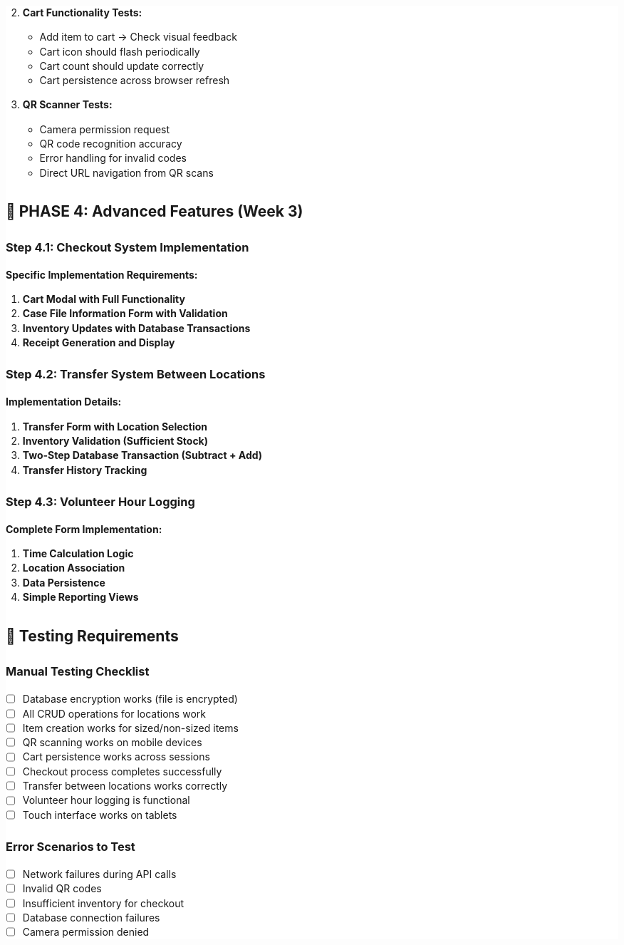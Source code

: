 2. **Cart Functionality Tests:**
   - Add item to cart → Check visual feedback
   - Cart icon should flash periodically
   - Cart count should update correctly
   - Cart persistence across browser refresh

3. **QR Scanner Tests:**
   - Camera permission request
   - QR code recognition accuracy
   - Error handling for invalid codes
   - Direct URL navigation from QR scans

## 🎯 PHASE 4: Advanced Features (Week 3)

### Step 4.1: Checkout System Implementation
**Specific Implementation Requirements:**
1. **Cart Modal with Full Functionality**
2. **Case File Information Form with Validation**  
3. **Inventory Updates with Database Transactions**
4. **Receipt Generation and Display**

### Step 4.2: Transfer System Between Locations
**Implementation Details:**
1. **Transfer Form with Location Selection**
2. **Inventory Validation (Sufficient Stock)**
3. **Two-Step Database Transaction (Subtract + Add)**
4. **Transfer History Tracking**

### Step 4.3: Volunteer Hour Logging
**Complete Form Implementation:**
1. **Time Calculation Logic**
2. **Location Association** 
3. **Data Persistence**
4. **Simple Reporting Views**

## 🧪 Testing Requirements

### Manual Testing Checklist
- [ ] Database encryption works (file is encrypted)
- [ ] All CRUD operations for locations work
- [ ] Item creation works for sized/non-sized items
- [ ] QR scanning works on mobile devices
- [ ] Cart persistence works across sessions
- [ ] Checkout process completes successfully
- [ ] Transfer between locations works correctly
- [ ] Volunteer hour logging is functional
- [ ] Touch interface works on tablets

### Error Scenarios to Test
- [ ] Network failures during API calls
- [ ] Invalid QR codes
- [ ] Insufficient inventory for checkout
- [ ] Database connection failures
- [ ] Camera permission denied
